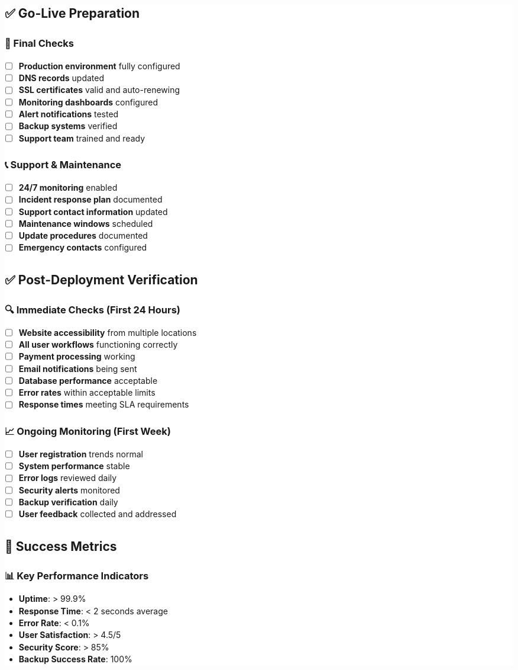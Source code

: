 ## ✅ Go-Live Preparation

### 🚀 Final Checks
- [ ] **Production environment** fully configured
- [ ] **DNS records** updated
- [ ] **SSL certificates** valid and auto-renewing
- [ ] **Monitoring dashboards** configured
- [ ] **Alert notifications** tested
- [ ] **Backup systems** verified
- [ ] **Support team** trained and ready

### 📞 Support & Maintenance
- [ ] **24/7 monitoring** enabled
- [ ] **Incident response plan** documented
- [ ] **Support contact information** updated
- [ ] **Maintenance windows** scheduled
- [ ] **Update procedures** documented
- [ ] **Emergency contacts** configured

## ✅ Post-Deployment Verification

### 🔍 Immediate Checks (First 24 Hours)
- [ ] **Website accessibility** from multiple locations
- [ ] **All user workflows** functioning correctly
- [ ] **Payment processing** working
- [ ] **Email notifications** being sent
- [ ] **Database performance** acceptable
- [ ] **Error rates** within acceptable limits
- [ ] **Response times** meeting SLA requirements

### 📈 Ongoing Monitoring (First Week)
- [ ] **User registration** trends normal
- [ ] **System performance** stable
- [ ] **Error logs** reviewed daily
- [ ] **Security alerts** monitored
- [ ] **Backup verification** daily
- [ ] **User feedback** collected and addressed

## 🎯 Success Metrics

### 📊 Key Performance Indicators
- **Uptime**: > 99.9%
- **Response Time**: < 2 seconds average
- **Error Rate**: < 0.1%
- **User Satisfaction**: > 4.5/5
- **Security Score**: > 85%
- **Backup Success Rate**: 100%
